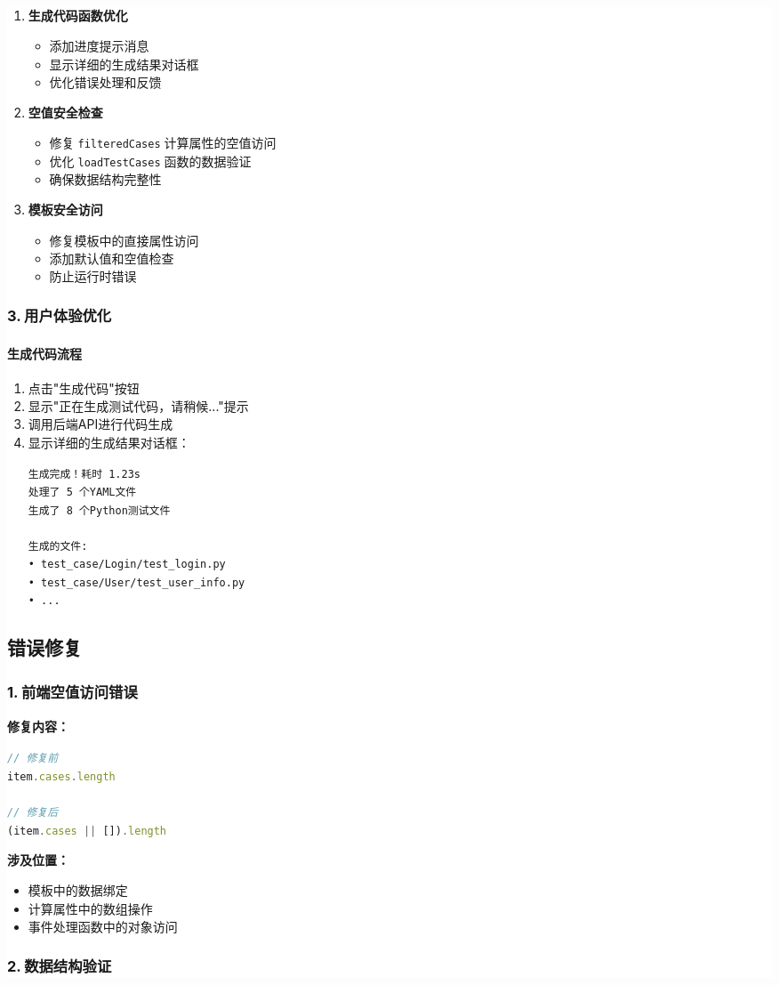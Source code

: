 1. **生成代码函数优化**
   - 添加进度提示消息
   - 显示详细的生成结果对话框
   - 优化错误处理和反馈

2. **空值安全检查**
   - 修复 `filteredCases` 计算属性的空值访问
   - 优化 `loadTestCases` 函数的数据验证
   - 确保数据结构完整性

3. **模板安全访问**
   - 修复模板中的直接属性访问
   - 添加默认值和空值检查
   - 防止运行时错误

### 3. 用户体验优化

#### 生成代码流程
1. 点击"生成代码"按钮
2. 显示"正在生成测试代码，请稍候..."提示
3. 调用后端API进行代码生成
4. 显示详细的生成结果对话框：
   ```
   生成完成！耗时 1.23s
   处理了 5 个YAML文件
   生成了 8 个Python测试文件

   生成的文件:
   • test_case/Login/test_login.py
   • test_case/User/test_user_info.py
   • ...
   ```

## 错误修复

### 1. 前端空值访问错误

**修复内容：**
```javascript
// 修复前
item.cases.length

// 修复后
(item.cases || []).length
```

**涉及位置：**
- 模板中的数据绑定
- 计算属性中的数组操作
- 事件处理函数中的对象访问

### 2. 数据结构验证
